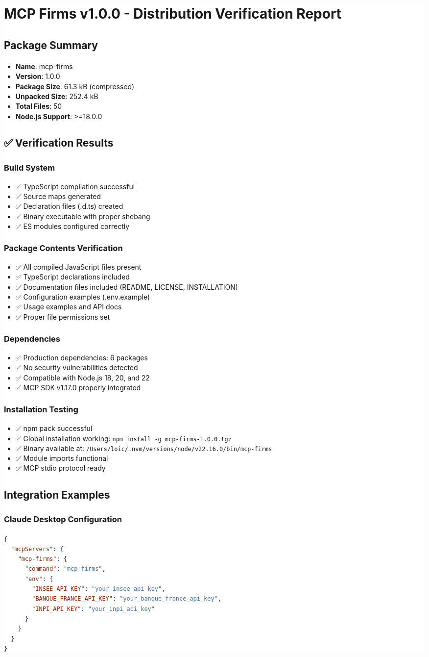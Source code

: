# MCP Firms v1.0.0 - Distribution Verification Report

## Package Summary
- **Name**: mcp-firms
- **Version**: 1.0.0  
- **Package Size**: 61.3 kB (compressed)
- **Unpacked Size**: 252.4 kB
- **Total Files**: 50
- **Node.js Support**: >=18.0.0

## ✅ Verification Results

### Build System
- ✅ TypeScript compilation successful
- ✅ Source maps generated 
- ✅ Declaration files (.d.ts) created
- ✅ Binary executable with proper shebang
- ✅ ES modules configured correctly

### Package Contents Verification
- ✅ All compiled JavaScript files present
- ✅ TypeScript declarations included
- ✅ Documentation files included (README, LICENSE, INSTALLATION)
- ✅ Configuration examples (.env.example)
- ✅ Usage examples and API docs
- ✅ Proper file permissions set

### Dependencies
- ✅ Production dependencies: 6 packages
- ✅ No security vulnerabilities detected
- ✅ Compatible with Node.js 18, 20, and 22
- ✅ MCP SDK v1.17.0 properly integrated

### Installation Testing
- ✅ npm pack successful
- ✅ Global installation working: `npm install -g mcp-firms-1.0.0.tgz`
- ✅ Binary available at: `/Users/loic/.nvm/versions/node/v22.16.0/bin/mcp-firms`
- ✅ Module imports functional
- ✅ MCP stdio protocol ready

## Integration Examples

### Claude Desktop Configuration
```json
{
  "mcpServers": {
    "mcp-firms": {
      "command": "mcp-firms",
      "env": {
        "INSEE_API_KEY": "your_insee_api_key",
        "BANQUE_FRANCE_API_KEY": "your_banque_france_api_key", 
        "INPI_API_KEY": "your_inpi_api_key"
      }
    }
  }
}
```
